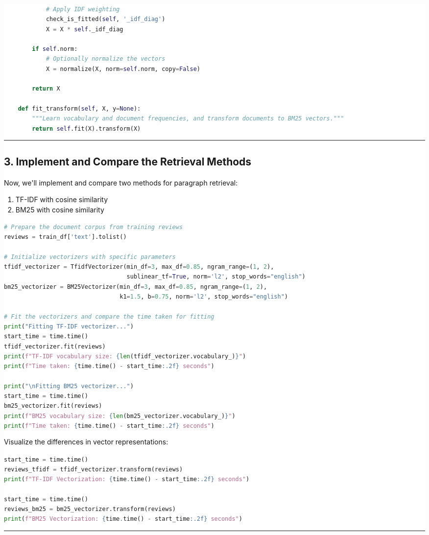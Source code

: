 ```python
            # Apply IDF weighting
            check_is_fitted(self, '_idf_diag')
            X = X * self._idf_diag

        if self.norm:
            # Optionally normalize the vectors
            X = normalize(X, norm=self.norm, copy=False)

        return X

    def fit_transform(self, X, y=None):
        """Learn vocabulary and document frequencies, and transform documents to BM25 vectors."""
        return self.fit(X).transform(X)
```

---

## 3. Implement and Compare the Retrieval Methods

Now, we'll implement and compare two methods for paragraph retrieval:
1. TF-IDF with cosine similarity
2. BM25 with cosine similarity

```python
# Prepare the document corpus from training reviews
reviews = train_df['text'].tolist()

# Initialize vectorizers with specific parameters
tfidf_vectorizer = TfidfVectorizer(min_df=3, max_df=0.85, ngram_range=(1, 2),
                                   sublinear_tf=True, norm='l2', stop_words="english")
bm25_vectorizer = BM25Vectorizer(min_df=3, max_df=0.85, ngram_range=(1, 2),
                                 k1=1.5, b=0.75, norm='l2', stop_words="english")

# Fit the vectorizers and compare the time taken for fitting
print("Fitting TF-IDF vectorizer...")
start_time = time.time()
tfidf_vectorizer.fit(reviews)
print(f"TF-IDF vocabulary size: {len(tfidf_vectorizer.vocabulary_)}")
print(f"Time taken: {time.time() - start_time:.2f} seconds")

print("\nFitting BM25 vectorizer...")
start_time = time.time()
bm25_vectorizer.fit(reviews)
print(f"BM25 vocabulary size: {len(bm25_vectorizer.vocabulary_)}")
print(f"Time taken: {time.time() - start_time:.2f} seconds")
```

Visualize the differences in vector representations:

```python
start_time = time.time()
reviews_tfidf = tfidf_vectorizer.transform(reviews)
print(f"TF-IDF Vectorization: {time.time() - start_time:.2f} seconds")

start_time = time.time()
reviews_bm25 = bm25_vectorizer.transform(reviews)
print(f"BM25 Vectorization: {time.time() - start_time:.2f} seconds")
```

---